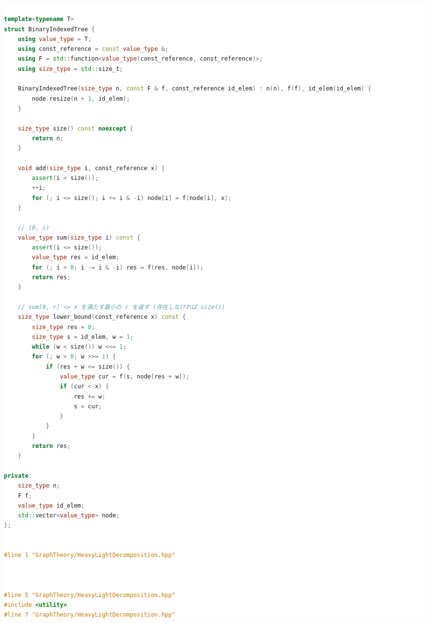 ```cpp

template<typename T>
struct BinaryIndexedTree {
	using value_type = T;
	using const_reference = const value_type &;
	using F = std::function<value_type(const_reference, const_reference)>;
	using size_type = std::size_t;
	
	BinaryIndexedTree(size_type n, const F & f, const_reference id_elem) : n(n), f(f), id_elem(id_elem) {
		node.resize(n + 1, id_elem);
	}
	
	size_type size() const noexcept {
		return n;
	}
	
	void add(size_type i, const_reference x) {
		assert(i < size());
		++i;
		for (; i <= size(); i += i & -i) node[i] = f(node[i], x);
	}
	
	// [0, i)
	value_type sum(size_type i) const {
		assert(i <= size());
		value_type res = id_elem;
		for (; i > 0; i -= i & -i) res = f(res, node[i]);
		return res;
	}
	
	// sum[0, r] <= x を満たす最小の r を返す (存在しなければ size())
	size_type lower_bound(const_reference x) const {
		size_type res = 0;
		size_type s = id_elem, w = 1;
		while (w < size()) w <<= 1;
		for (; w > 0; w >>= 1) {
			if (res + w <= size()) {
				value_type cur = f(s, node[res + w]);
				if (cur < x) {
					res += w;
					s = cur;
				}
			}
		}
		return res;
	}
	
private:
	size_type n;
	F f;
	value_type id_elem;
	std::vector<value_type> node;
};


#line 1 "GraphTheory/HeavyLightDecomposition.hpp"



#line 5 "GraphTheory/HeavyLightDecomposition.hpp"
#include <utility>
#line 7 "GraphTheory/HeavyLightDecomposition.hpp"
```